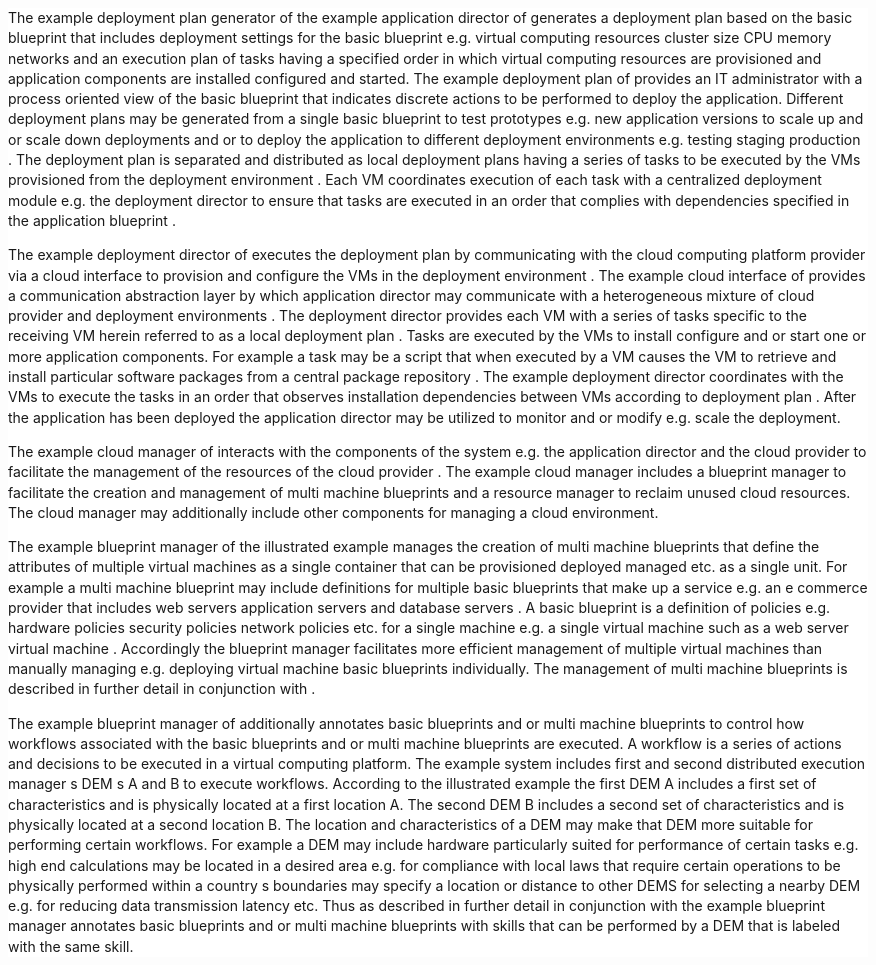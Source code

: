 The example deployment plan generator of the example application director of generates a deployment plan based on the basic blueprint that includes deployment settings for the basic blueprint e.g. virtual computing resources cluster size CPU memory networks and an execution plan of tasks having a specified order in which virtual computing resources are provisioned and application components are installed configured and started. The example deployment plan of provides an IT administrator with a process oriented view of the basic blueprint that indicates discrete actions to be performed to deploy the application. Different deployment plans may be generated from a single basic blueprint to test prototypes e.g. new application versions to scale up and or scale down deployments and or to deploy the application to different deployment environments e.g. testing staging production . The deployment plan is separated and distributed as local deployment plans having a series of tasks to be executed by the VMs provisioned from the deployment environment . Each VM coordinates execution of each task with a centralized deployment module e.g. the deployment director to ensure that tasks are executed in an order that complies with dependencies specified in the application blueprint .

The example deployment director of executes the deployment plan by communicating with the cloud computing platform provider via a cloud interface to provision and configure the VMs in the deployment environment . The example cloud interface of provides a communication abstraction layer by which application director may communicate with a heterogeneous mixture of cloud provider and deployment environments . The deployment director provides each VM with a series of tasks specific to the receiving VM herein referred to as a local deployment plan . Tasks are executed by the VMs to install configure and or start one or more application components. For example a task may be a script that when executed by a VM causes the VM to retrieve and install particular software packages from a central package repository . The example deployment director coordinates with the VMs to execute the tasks in an order that observes installation dependencies between VMs according to deployment plan . After the application has been deployed the application director may be utilized to monitor and or modify e.g. scale the deployment.

The example cloud manager of interacts with the components of the system e.g. the application director and the cloud provider to facilitate the management of the resources of the cloud provider . The example cloud manager includes a blueprint manager to facilitate the creation and management of multi machine blueprints and a resource manager to reclaim unused cloud resources. The cloud manager may additionally include other components for managing a cloud environment.

The example blueprint manager of the illustrated example manages the creation of multi machine blueprints that define the attributes of multiple virtual machines as a single container that can be provisioned deployed managed etc. as a single unit. For example a multi machine blueprint may include definitions for multiple basic blueprints that make up a service e.g. an e commerce provider that includes web servers application servers and database servers . A basic blueprint is a definition of policies e.g. hardware policies security policies network policies etc. for a single machine e.g. a single virtual machine such as a web server virtual machine . Accordingly the blueprint manager facilitates more efficient management of multiple virtual machines than manually managing e.g. deploying virtual machine basic blueprints individually. The management of multi machine blueprints is described in further detail in conjunction with .

The example blueprint manager of additionally annotates basic blueprints and or multi machine blueprints to control how workflows associated with the basic blueprints and or multi machine blueprints are executed. A workflow is a series of actions and decisions to be executed in a virtual computing platform. The example system includes first and second distributed execution manager s DEM s A and B to execute workflows. According to the illustrated example the first DEM A includes a first set of characteristics and is physically located at a first location A. The second DEM B includes a second set of characteristics and is physically located at a second location B. The location and characteristics of a DEM may make that DEM more suitable for performing certain workflows. For example a DEM may include hardware particularly suited for performance of certain tasks e.g. high end calculations may be located in a desired area e.g. for compliance with local laws that require certain operations to be physically performed within a country s boundaries may specify a location or distance to other DEMS for selecting a nearby DEM e.g. for reducing data transmission latency etc. Thus as described in further detail in conjunction with the example blueprint manager annotates basic blueprints and or multi machine blueprints with skills that can be performed by a DEM that is labeled with the same skill.
